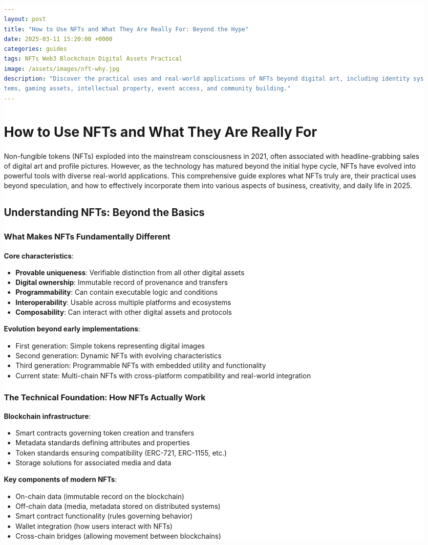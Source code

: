 ```yaml
---
layout: post
title: "How to Use NFTs and What They Are Really For: Beyond the Hype"
date: 2025-03-11 15:20:00 +0000
categories: guides
tags: NFTs Web3 Blockchain Digital Assets Practical
image: /assets/images/nft-why.jpg
description: "Discover the practical uses and real-world applications of NFTs beyond digital art, including identity systems, gaming assets, intellectual property, event access, and community building."
---
```


# How to Use NFTs and What They Are Really For

Non-fungible tokens (NFTs) exploded into the mainstream consciousness in 2021, often associated with headline-grabbing sales of digital art and profile pictures. However, as the technology has matured beyond the initial hype cycle, NFTs have evolved into powerful tools with diverse real-world applications. This comprehensive guide explores what NFTs truly are, their practical uses beyond speculation, and how to effectively incorporate them into various aspects of business, creativity, and daily life in 2025.

## Understanding NFTs: Beyond the Basics

### What Makes NFTs Fundamentally Different

**Core characteristics**:
- **Provable uniqueness**: Verifiable distinction from all other digital assets
- **Digital ownership**: Immutable record of provenance and transfers
- **Programmability**: Can contain executable logic and conditions
- **Interoperability**: Usable across multiple platforms and ecosystems
- **Composability**: Can interact with other digital assets and protocols

**Evolution beyond early implementations**:
- First generation: Simple tokens representing digital images
- Second generation: Dynamic NFTs with evolving characteristics
- Third generation: Programmable NFTs with embedded utility and functionality
- Current state: Multi-chain NFTs with cross-platform compatibility and real-world integration

### The Technical Foundation: How NFTs Actually Work

**Blockchain infrastructure**:
- Smart contracts governing token creation and transfers
- Metadata standards defining attributes and properties
- Token standards ensuring compatibility (ERC-721, ERC-1155, etc.)
- Storage solutions for associated media and data

**Key components of modern NFTs**:
- On-chain data (immutable record on the blockchain)
- Off-chain data (media, metadata stored on distributed systems)
- Smart contract functionality (rules governing behavior)
- Wallet integration (how users interact with NFTs)
- Cross-chain bridges (allowing movement between blockchains)
